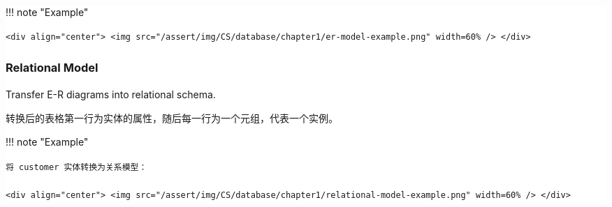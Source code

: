 !!! note "Example"

    <div align="center"> <img src="/assert/img/CS/database/chapter1/er-model-example.png" width=60% /> </div>

### Relational Model

Transfer E-R diagrams into relational schema.

转换后的表格第一行为实体的属性，随后每一行为一个元组，代表一个实例。

!!! note "Example"

    将 customer 实体转换为关系模型：

    <div align="center"> <img src="/assert/img/CS/database/chapter1/relational-model-example.png" width=60% /> </div>
